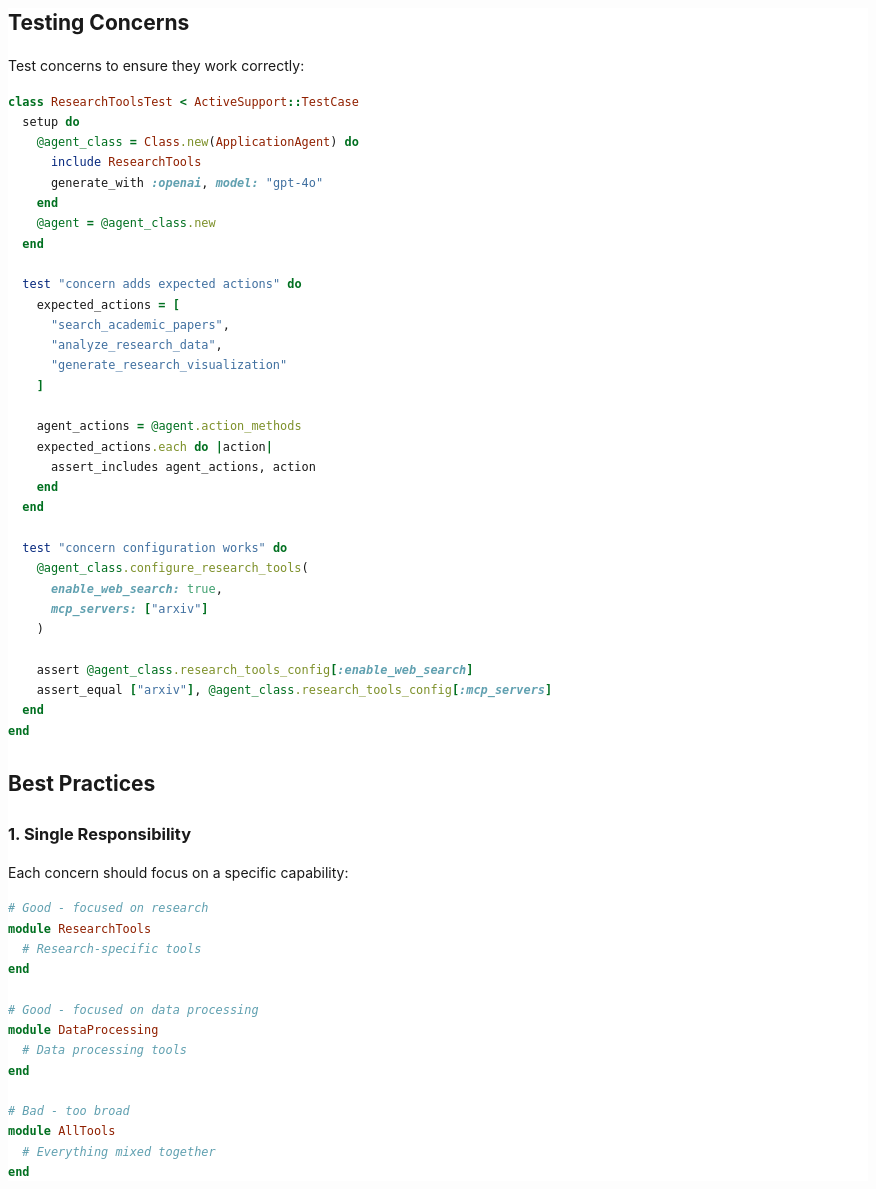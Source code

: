 ## Testing Concerns

Test concerns to ensure they work correctly:

```ruby
class ResearchToolsTest < ActiveSupport::TestCase
  setup do
    @agent_class = Class.new(ApplicationAgent) do
      include ResearchTools
      generate_with :openai, model: "gpt-4o"
    end
    @agent = @agent_class.new
  end
  
  test "concern adds expected actions" do
    expected_actions = [
      "search_academic_papers",
      "analyze_research_data",
      "generate_research_visualization"
    ]
    
    agent_actions = @agent.action_methods
    expected_actions.each do |action|
      assert_includes agent_actions, action
    end
  end
  
  test "concern configuration works" do
    @agent_class.configure_research_tools(
      enable_web_search: true,
      mcp_servers: ["arxiv"]
    )
    
    assert @agent_class.research_tools_config[:enable_web_search]
    assert_equal ["arxiv"], @agent_class.research_tools_config[:mcp_servers]
  end
end
```

## Best Practices

### 1. Single Responsibility

Each concern should focus on a specific capability:

```ruby
# Good - focused on research
module ResearchTools
  # Research-specific tools
end

# Good - focused on data processing
module DataProcessing
  # Data processing tools
end

# Bad - too broad
module AllTools
  # Everything mixed together
end
```
